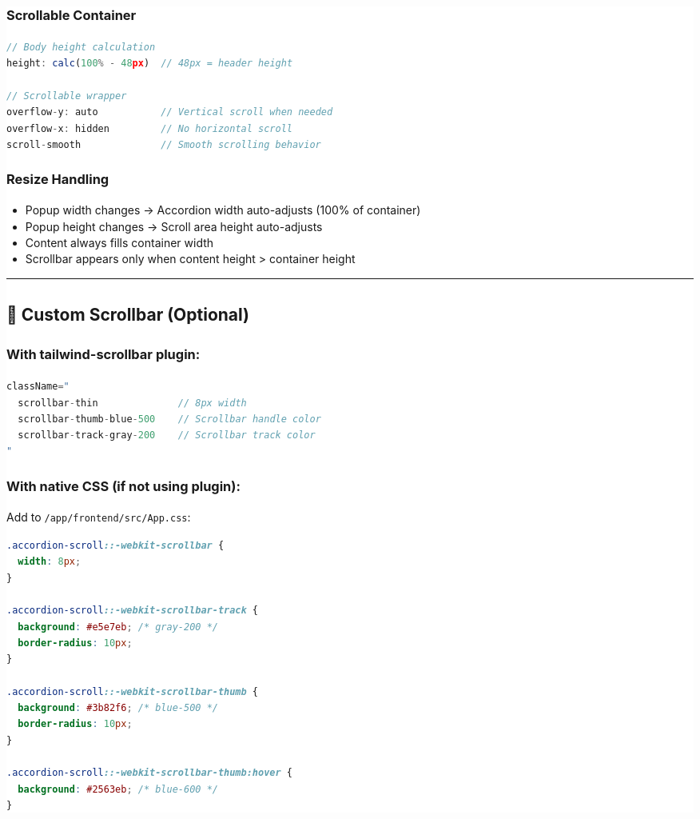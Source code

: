 ### Scrollable Container

```typescript
// Body height calculation
height: calc(100% - 48px)  // 48px = header height

// Scrollable wrapper
overflow-y: auto           // Vertical scroll when needed
overflow-x: hidden         // No horizontal scroll
scroll-smooth              // Smooth scrolling behavior
```

### Resize Handling

- Popup width changes → Accordion width auto-adjusts (100% of container)
- Popup height changes → Scroll area height auto-adjusts
- Content always fills container width
- Scrollbar appears only when content height > container height

---

## 🔧 Custom Scrollbar (Optional)

### With tailwind-scrollbar plugin:

```typescript
className="
  scrollbar-thin              // 8px width
  scrollbar-thumb-blue-500    // Scrollbar handle color
  scrollbar-track-gray-200    // Scrollbar track color
"
```

### With native CSS (if not using plugin):

Add to `/app/frontend/src/App.css`:

```css
.accordion-scroll::-webkit-scrollbar {
  width: 8px;
}

.accordion-scroll::-webkit-scrollbar-track {
  background: #e5e7eb; /* gray-200 */
  border-radius: 10px;
}

.accordion-scroll::-webkit-scrollbar-thumb {
  background: #3b82f6; /* blue-500 */
  border-radius: 10px;
}

.accordion-scroll::-webkit-scrollbar-thumb:hover {
  background: #2563eb; /* blue-600 */
}
```
